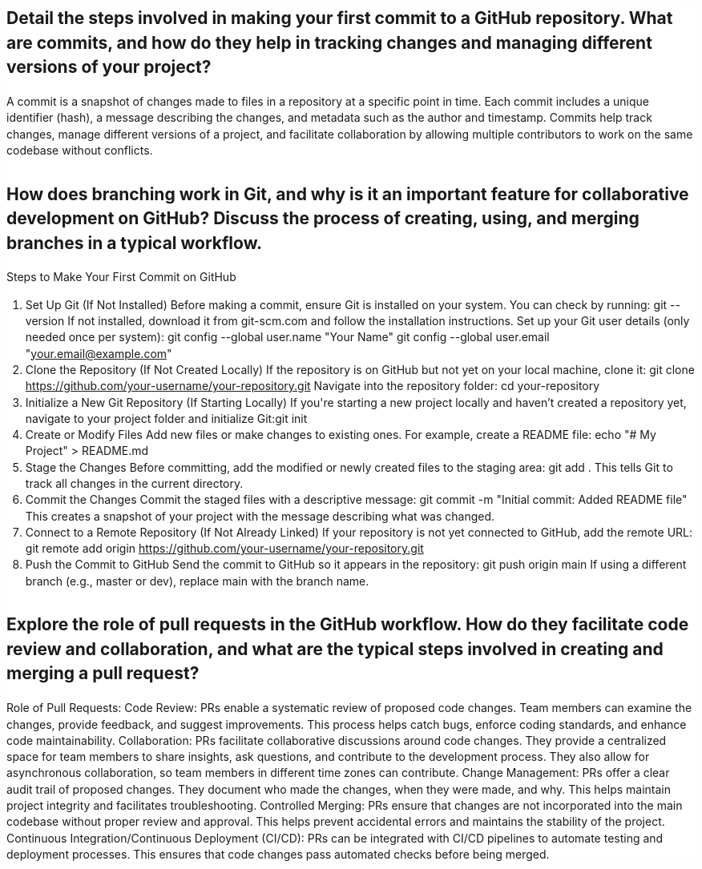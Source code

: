 ## Detail the steps involved in making your first commit to a GitHub repository. What are commits, and how do they help in tracking changes and managing different versions of your project?
A commit is a snapshot of changes made to files in a repository at a specific point in time. Each commit includes a unique identifier (hash), a message describing the changes, and metadata such as the author and timestamp. Commits help track changes, manage different versions of a project, and facilitate collaboration by allowing multiple contributors to work on the same codebase without conflicts.

## How does branching work in Git, and why is it an important feature for collaborative development on GitHub? Discuss the process of creating, using, and merging branches in a typical workflow.
Steps to Make Your First Commit on GitHub 
1. Set Up Git (If Not Installed) Before making a commit, ensure Git is installed on your system. You can check by running: git --version If not installed, download it from git-scm.com and follow the installation instructions. Set up your Git user details (only needed once per system): git config --global user.name "Your Name" git config --global user.email "your.email@example.com"
2. Clone the Repository (If Not Created Locally) If the repository is on GitHub but not yet on your local machine, clone it: git clone https://github.com/your-username/your-repository.git Navigate into the repository folder: cd your-repository
3. Initialize a New Git Repository (If Starting Locally) If you're starting a new project locally and haven’t created a repository yet, navigate to your project folder and initialize Git:git init
4. Create or Modify Files Add new files or make changes to existing ones. For example, create a README file: echo "# My Project" > README.md
5. Stage the Changes Before committing, add the modified or newly created files to the staging area: git add . This tells Git to track all changes in the current directory.
6. Commit the Changes Commit the staged files with a descriptive message: git commit -m "Initial commit: Added README file" This creates a snapshot of your project with the message describing what was changed.
7. Connect to a Remote Repository (If Not Already Linked) If your repository is not yet connected to GitHub, add the remote URL: git remote add origin https://github.com/your-username/your-repository.git
8. Push the Commit to GitHub Send the commit to GitHub so it appears in the repository: git push origin main If using a different branch (e.g., master or dev), replace main with the branch name.
   
## Explore the role of pull requests in the GitHub workflow. How do they facilitate code review and collaboration, and what are the typical steps involved in creating and merging a pull request?
Role of Pull Requests:
Code Review: PRs enable a systematic review of proposed code changes. Team members can examine the changes, provide feedback, and suggest improvements. This process helps catch bugs, enforce coding standards, and enhance code maintainability.
Collaboration: PRs facilitate collaborative discussions around code changes. They provide a centralized space for team members to share insights, ask questions, and contribute to the development process. They also allow for asynchronous collaboration, so team members in different time zones can contribute.
Change Management: PRs offer a clear audit trail of proposed changes. They document who made the changes, when they were made, and why. This helps maintain project integrity and facilitates troubleshooting.
Controlled Merging: PRs ensure that changes are not incorporated into the main codebase without proper review and approval. This helps prevent accidental errors and maintains the stability of the project.
Continuous Integration/Continuous Deployment (CI/CD): PRs can be integrated with CI/CD pipelines to automate testing and deployment processes. This ensures that code changes pass automated checks before being merged.
